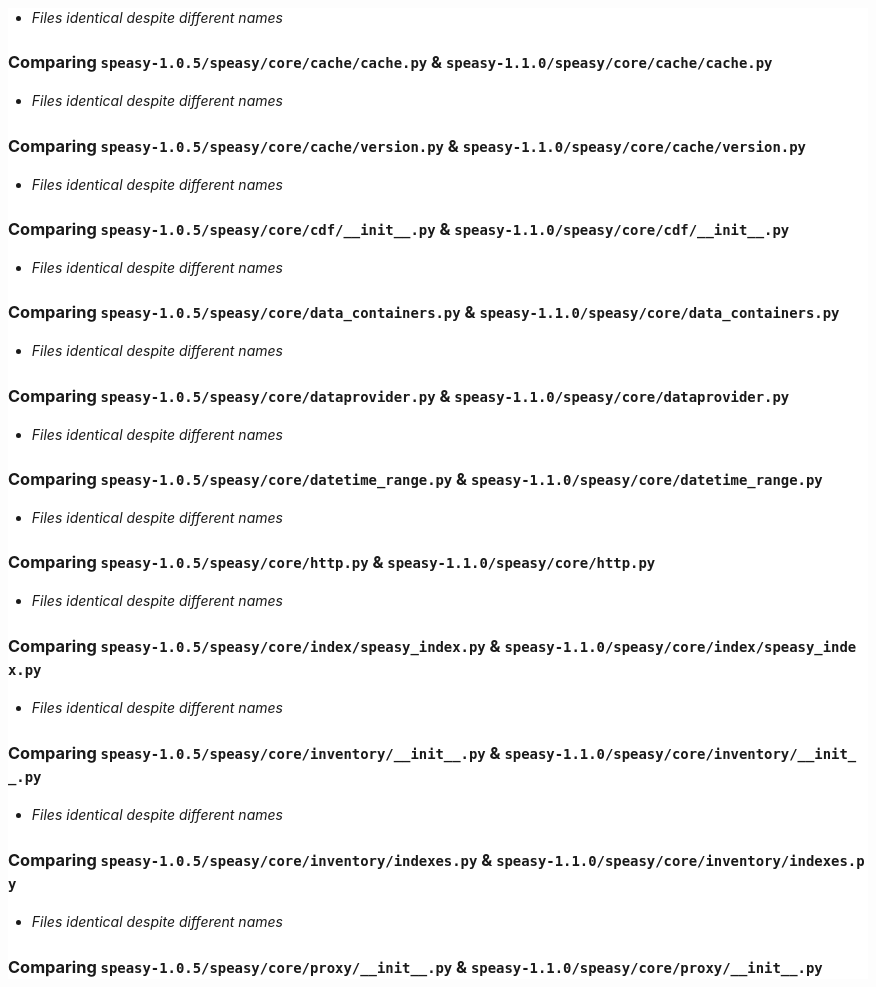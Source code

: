 * *Files identical despite different names*

### Comparing `speasy-1.0.5/speasy/core/cache/cache.py` & `speasy-1.1.0/speasy/core/cache/cache.py`

 * *Files identical despite different names*

### Comparing `speasy-1.0.5/speasy/core/cache/version.py` & `speasy-1.1.0/speasy/core/cache/version.py`

 * *Files identical despite different names*

### Comparing `speasy-1.0.5/speasy/core/cdf/__init__.py` & `speasy-1.1.0/speasy/core/cdf/__init__.py`

 * *Files identical despite different names*

### Comparing `speasy-1.0.5/speasy/core/data_containers.py` & `speasy-1.1.0/speasy/core/data_containers.py`

 * *Files identical despite different names*

### Comparing `speasy-1.0.5/speasy/core/dataprovider.py` & `speasy-1.1.0/speasy/core/dataprovider.py`

 * *Files identical despite different names*

### Comparing `speasy-1.0.5/speasy/core/datetime_range.py` & `speasy-1.1.0/speasy/core/datetime_range.py`

 * *Files identical despite different names*

### Comparing `speasy-1.0.5/speasy/core/http.py` & `speasy-1.1.0/speasy/core/http.py`

 * *Files identical despite different names*

### Comparing `speasy-1.0.5/speasy/core/index/speasy_index.py` & `speasy-1.1.0/speasy/core/index/speasy_index.py`

 * *Files identical despite different names*

### Comparing `speasy-1.0.5/speasy/core/inventory/__init__.py` & `speasy-1.1.0/speasy/core/inventory/__init__.py`

 * *Files identical despite different names*

### Comparing `speasy-1.0.5/speasy/core/inventory/indexes.py` & `speasy-1.1.0/speasy/core/inventory/indexes.py`

 * *Files identical despite different names*

### Comparing `speasy-1.0.5/speasy/core/proxy/__init__.py` & `speasy-1.1.0/speasy/core/proxy/__init__.py`
